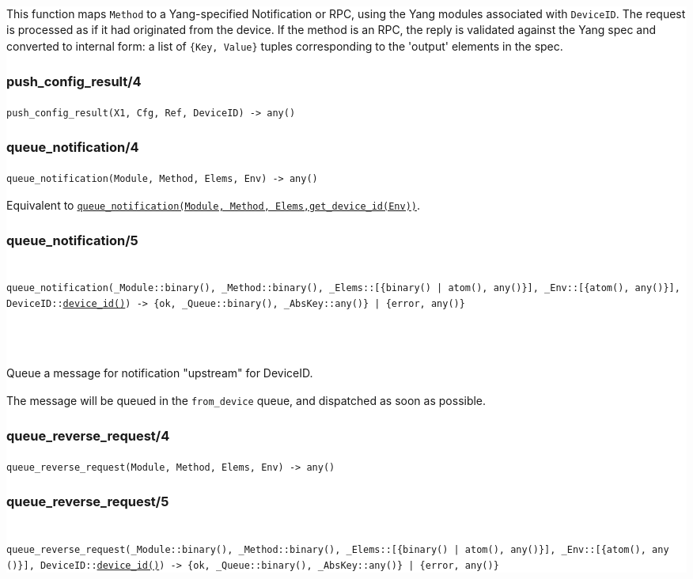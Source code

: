 
This function maps `Method` to a Yang-specified Notification or RPC, using
the Yang modules associated with `DeviceID`. The request is processed as
if it had originated from the device. If the method is an RPC, the reply
is validated against the Yang spec and converted to internal form: a list
of `{Key, Value}` tuples corresponding to the 'output' elements in the spec.
<a name="push_config_result-4"></a>

### push_config_result/4 ###

`push_config_result(X1, Cfg, Ref, DeviceID) -> any()`


<a name="queue_notification-4"></a>

### queue_notification/4 ###

`queue_notification(Module, Method, Elems, Env) -> any()`

Equivalent to [`queue_notification(Module, Method, Elems,get_device_id(Env))`](#queue_notification-4).
<a name="queue_notification-5"></a>

### queue_notification/5 ###


<pre><code>
queue_notification(_Module::binary(), _Method::binary(), _Elems::[{binary() | atom(), any()}], _Env::[{atom(), any()}], DeviceID::<a href="#type-device_id">device_id()</a>) -&gt; {ok, _Queue::binary(), _AbsKey::any()} | {error, any()}
</code></pre>

<br></br>



Queue a message for notification "upstream" for DeviceID.


The message will be queued in the `from_device` queue, and dispatched
as soon as possible.
<a name="queue_reverse_request-4"></a>

### queue_reverse_request/4 ###

`queue_reverse_request(Module, Method, Elems, Env) -> any()`


<a name="queue_reverse_request-5"></a>

### queue_reverse_request/5 ###


<pre><code>
queue_reverse_request(_Module::binary(), _Method::binary(), _Elems::[{binary() | atom(), any()}], _Env::[{atom(), any()}], DeviceID::<a href="#type-device_id">device_id()</a>) -&gt; {ok, _Queue::binary(), _AbsKey::any()} | {error, any()}
</code></pre>
